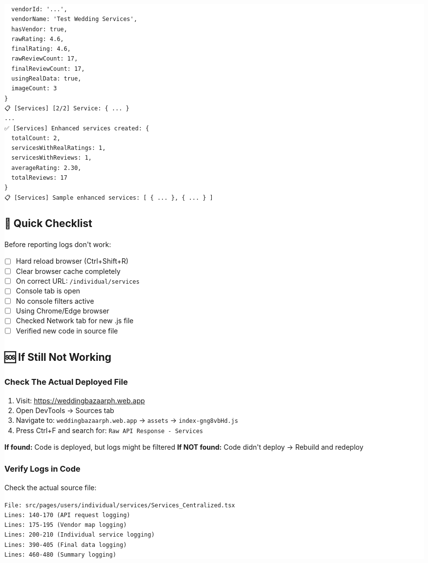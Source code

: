 ```
  vendorId: '...',
  vendorName: 'Test Wedding Services',
  hasVendor: true,
  rawRating: 4.6,
  finalRating: 4.6,
  rawReviewCount: 17,
  finalReviewCount: 17,
  usingRealData: true,
  imageCount: 3
}
📋 [Services] [2/2] Service: { ... }
...
✅ [Services] Enhanced services created: {
  totalCount: 2,
  servicesWithRealRatings: 1,
  servicesWithReviews: 1,
  averageRating: 2.30,
  totalReviews: 17
}
📋 [Services] Sample enhanced services: [ { ... }, { ... } ]
```

## 🎯 Quick Checklist

Before reporting logs don't work:

- [ ] Hard reload browser (Ctrl+Shift+R)
- [ ] Clear browser cache completely
- [ ] On correct URL: `/individual/services`
- [ ] Console tab is open
- [ ] No console filters active
- [ ] Using Chrome/Edge browser
- [ ] Checked Network tab for new .js file
- [ ] Verified new code in source file

## 🆘 If Still Not Working

### Check The Actual Deployed File

1. Visit: https://weddingbazaarph.web.app
2. Open DevTools → Sources tab
3. Navigate to: `weddingbazaarph.web.app` → `assets` → `index-gng8vbHd.js`
4. Press Ctrl+F and search for: `Raw API Response - Services`

**If found:** Code is deployed, but logs might be filtered
**If NOT found:** Code didn't deploy → Rebuild and redeploy

### Verify Logs in Code

Check the actual source file:
```
File: src/pages/users/individual/services/Services_Centralized.tsx
Lines: 140-170 (API request logging)
Lines: 175-195 (Vendor map logging)
Lines: 200-210 (Individual service logging)
Lines: 390-405 (Final data logging)
Lines: 460-480 (Summary logging)
```
